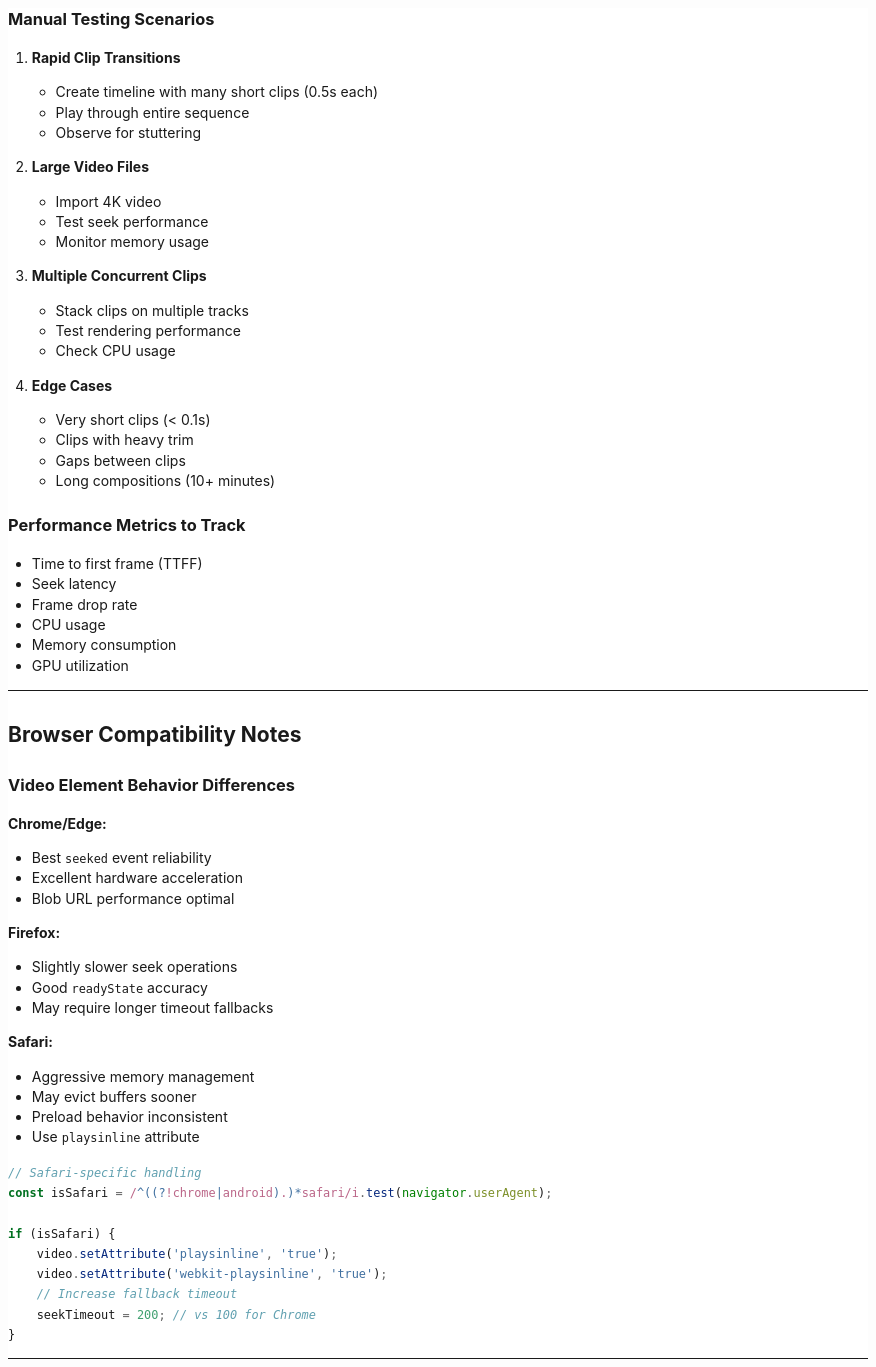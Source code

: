 ### Manual Testing Scenarios
1. **Rapid Clip Transitions**
   - Create timeline with many short clips (0.5s each)
   - Play through entire sequence
   - Observe for stuttering

2. **Large Video Files**
   - Import 4K video
   - Test seek performance
   - Monitor memory usage

3. **Multiple Concurrent Clips**
   - Stack clips on multiple tracks
   - Test rendering performance
   - Check CPU usage

4. **Edge Cases**
   - Very short clips (< 0.1s)
   - Clips with heavy trim
   - Gaps between clips
   - Long compositions (10+ minutes)

### Performance Metrics to Track
- Time to first frame (TTFF)
- Seek latency
- Frame drop rate
- CPU usage
- Memory consumption
- GPU utilization

---

## Browser Compatibility Notes

### Video Element Behavior Differences

**Chrome/Edge:**
- Best `seeked` event reliability
- Excellent hardware acceleration
- Blob URL performance optimal

**Firefox:**
- Slightly slower seek operations
- Good `readyState` accuracy
- May require longer timeout fallbacks

**Safari:**
- Aggressive memory management
- May evict buffers sooner
- Preload behavior inconsistent
- Use `playsinline` attribute

```typescript
// Safari-specific handling
const isSafari = /^((?!chrome|android).)*safari/i.test(navigator.userAgent);

if (isSafari) {
    video.setAttribute('playsinline', 'true');
    video.setAttribute('webkit-playsinline', 'true');
    // Increase fallback timeout
    seekTimeout = 200; // vs 100 for Chrome
}
```

---